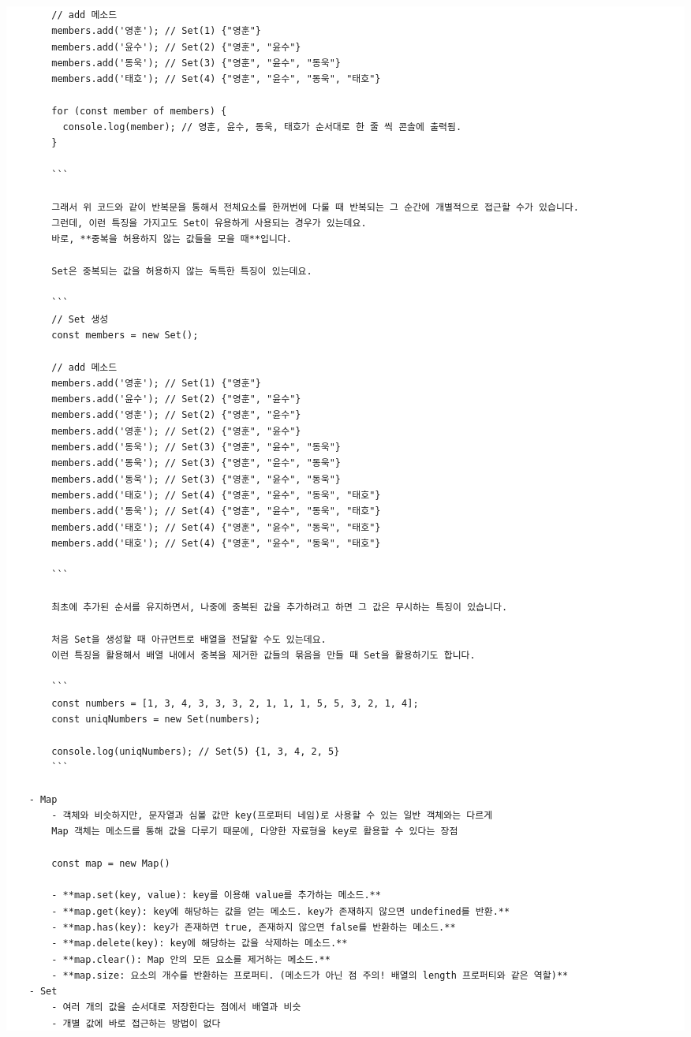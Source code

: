             // add 메소드
            members.add('영훈'); // Set(1) {"영훈"}
            members.add('윤수'); // Set(2) {"영훈", "윤수"}
            members.add('동욱'); // Set(3) {"영훈", "윤수", "동욱"}
            members.add('태호'); // Set(4) {"영훈", "윤수", "동욱", "태호"}
            
            for (const member of members) {
              console.log(member); // 영훈, 윤수, 동욱, 태호가 순서대로 한 줄 씩 콘솔에 출력됨.
            }
            
            ```
            
            그래서 위 코드와 같이 반복문을 통해서 전체요소를 한꺼번에 다룰 때 반복되는 그 순간에 개별적으로 접근할 수가 있습니다.
            그런데, 이런 특징을 가지고도 Set이 유용하게 사용되는 경우가 있는데요.
            바로, **중복을 허용하지 않는 값들을 모을 때**입니다.
            
            Set은 중복되는 값을 허용하지 않는 독특한 특징이 있는데요.
            
            ```
            // Set 생성
            const members = new Set();
            
            // add 메소드
            members.add('영훈'); // Set(1) {"영훈"}
            members.add('윤수'); // Set(2) {"영훈", "윤수"}
            members.add('영훈'); // Set(2) {"영훈", "윤수"}
            members.add('영훈'); // Set(2) {"영훈", "윤수"}
            members.add('동욱'); // Set(3) {"영훈", "윤수", "동욱"}
            members.add('동욱'); // Set(3) {"영훈", "윤수", "동욱"}
            members.add('동욱'); // Set(3) {"영훈", "윤수", "동욱"}
            members.add('태호'); // Set(4) {"영훈", "윤수", "동욱", "태호"}
            members.add('동욱'); // Set(4) {"영훈", "윤수", "동욱", "태호"}
            members.add('태호'); // Set(4) {"영훈", "윤수", "동욱", "태호"}
            members.add('태호'); // Set(4) {"영훈", "윤수", "동욱", "태호"}
            
            ```
            
            최초에 추가된 순서를 유지하면서, 나중에 중복된 값을 추가하려고 하면 그 값은 무시하는 특징이 있습니다.
            
            처음 Set을 생성할 때 아규먼트로 배열을 전달할 수도 있는데요.
            이런 특징을 활용해서 배열 내에서 중복을 제거한 값들의 묶음을 만들 때 Set을 활용하기도 합니다.
            
            ```
            const numbers = [1, 3, 4, 3, 3, 3, 2, 1, 1, 1, 5, 5, 3, 2, 1, 4];
            const uniqNumbers = new Set(numbers);
            
            console.log(uniqNumbers); // Set(5) {1, 3, 4, 2, 5}
            ```
            
        - Map
            - 객체와 비슷하지만, 문자열과 심볼 값만 key(프로퍼티 네임)로 사용할 수 있는 일반 객체와는 다르게
            Map 객체는 메소드를 통해 값을 다루기 때문에, 다양한 자료형을 key로 활용할 수 있다는 장점
            
            const map = new Map()
            
            - **map.set(key, value): key를 이용해 value를 추가하는 메소드.**
            - **map.get(key): key에 해당하는 값을 얻는 메소드. key가 존재하지 않으면 undefined를 반환.**
            - **map.has(key): key가 존재하면 true, 존재하지 않으면 false를 반환하는 메소드.**
            - **map.delete(key): key에 해당하는 값을 삭제하는 메소드.**
            - **map.clear(): Map 안의 모든 요소를 제거하는 메소드.**
            - **map.size: 요소의 개수를 반환하는 프로퍼티. (메소드가 아닌 점 주의! 배열의 length 프로퍼티와 같은 역할)**
        - Set
            - 여러 개의 값을 순서대로 저장한다는 점에서 배열과 비슷
            - 개별 값에 바로 접근하는 방법이 없다
                